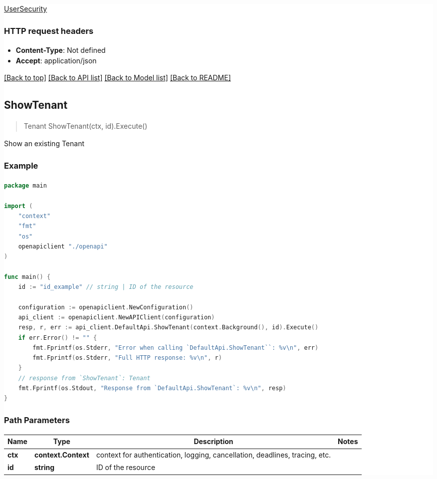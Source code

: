 [UserSecurity](../README.md#UserSecurity)

### HTTP request headers

- **Content-Type**: Not defined
- **Accept**: application/json

[[Back to top]](#) [[Back to API list]](../README.md#documentation-for-api-endpoints)
[[Back to Model list]](../README.md#documentation-for-models)
[[Back to README]](../README.md)


## ShowTenant

> Tenant ShowTenant(ctx, id).Execute()

Show an existing Tenant



### Example

```go
package main

import (
    "context"
    "fmt"
    "os"
    openapiclient "./openapi"
)

func main() {
    id := "id_example" // string | ID of the resource

    configuration := openapiclient.NewConfiguration()
    api_client := openapiclient.NewAPIClient(configuration)
    resp, r, err := api_client.DefaultApi.ShowTenant(context.Background(), id).Execute()
    if err.Error() != "" {
        fmt.Fprintf(os.Stderr, "Error when calling `DefaultApi.ShowTenant``: %v\n", err)
        fmt.Fprintf(os.Stderr, "Full HTTP response: %v\n", r)
    }
    // response from `ShowTenant`: Tenant
    fmt.Fprintf(os.Stdout, "Response from `DefaultApi.ShowTenant`: %v\n", resp)
}
```

### Path Parameters


Name | Type | Description  | Notes
------------- | ------------- | ------------- | -------------
**ctx** | **context.Context** | context for authentication, logging, cancellation, deadlines, tracing, etc.
**id** | **string** | ID of the resource | 
